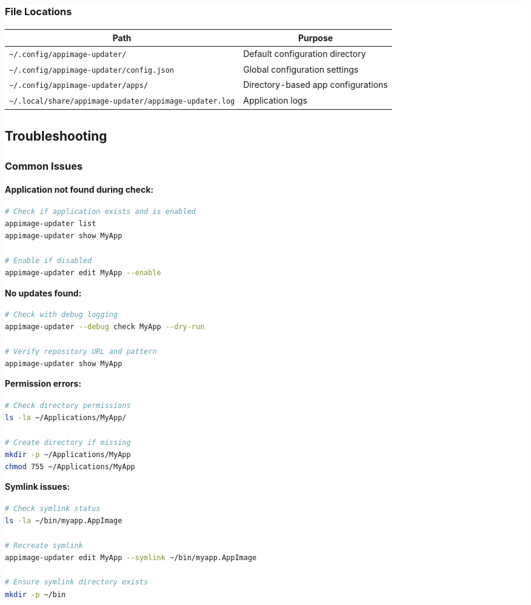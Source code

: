### File Locations

| Path | Purpose |
|------|---------|
| `~/.config/appimage-updater/` | Default configuration directory |
| `~/.config/appimage-updater/config.json` | Global configuration settings |
| `~/.config/appimage-updater/apps/` | Directory-based app configurations |
| `~/.local/share/appimage-updater/appimage-updater.log` | Application logs |

## Troubleshooting

### Common Issues

**Application not found during check:**

```bash
# Check if application exists and is enabled
appimage-updater list
appimage-updater show MyApp

# Enable if disabled
appimage-updater edit MyApp --enable
```

**No updates found:**

```bash
# Check with debug logging
appimage-updater --debug check MyApp --dry-run

# Verify repository URL and pattern
appimage-updater show MyApp
```

**Permission errors:**

```bash
# Check directory permissions
ls -la ~/Applications/MyApp/

# Create directory if missing
mkdir -p ~/Applications/MyApp
chmod 755 ~/Applications/MyApp
```

**Symlink issues:**

```bash
# Check symlink status
ls -la ~/bin/myapp.AppImage

# Recreate symlink
appimage-updater edit MyApp --symlink ~/bin/myapp.AppImage

# Ensure symlink directory exists
mkdir -p ~/bin
```

